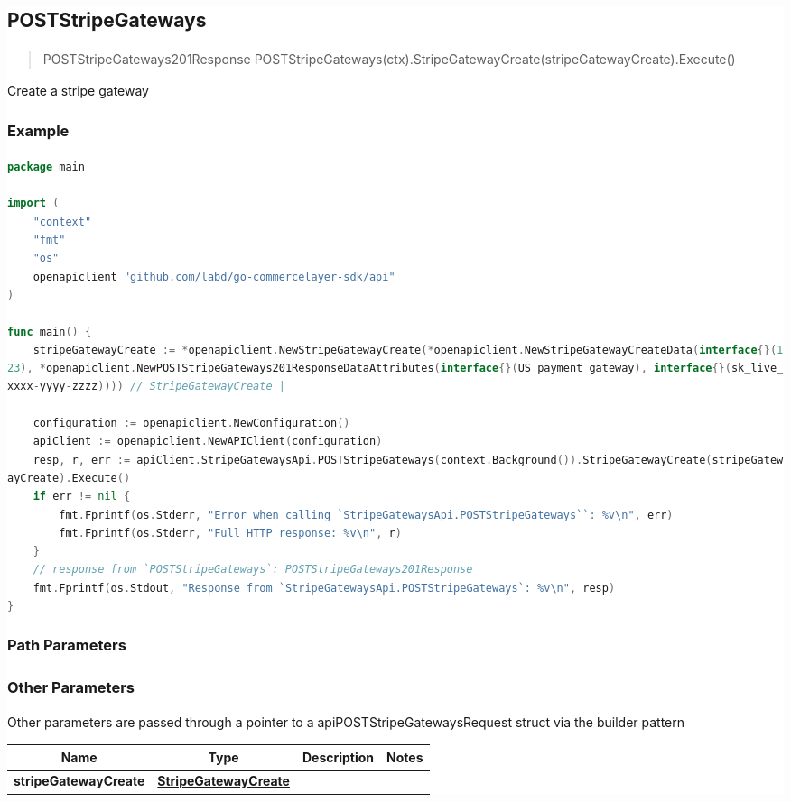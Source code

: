 
## POSTStripeGateways

> POSTStripeGateways201Response POSTStripeGateways(ctx).StripeGatewayCreate(stripeGatewayCreate).Execute()

Create a stripe gateway



### Example

```go
package main

import (
    "context"
    "fmt"
    "os"
    openapiclient "github.com/labd/go-commercelayer-sdk/api"
)

func main() {
    stripeGatewayCreate := *openapiclient.NewStripeGatewayCreate(*openapiclient.NewStripeGatewayCreateData(interface{}(123), *openapiclient.NewPOSTStripeGateways201ResponseDataAttributes(interface{}(US payment gateway), interface{}(sk_live_xxxx-yyyy-zzzz)))) // StripeGatewayCreate | 

    configuration := openapiclient.NewConfiguration()
    apiClient := openapiclient.NewAPIClient(configuration)
    resp, r, err := apiClient.StripeGatewaysApi.POSTStripeGateways(context.Background()).StripeGatewayCreate(stripeGatewayCreate).Execute()
    if err != nil {
        fmt.Fprintf(os.Stderr, "Error when calling `StripeGatewaysApi.POSTStripeGateways``: %v\n", err)
        fmt.Fprintf(os.Stderr, "Full HTTP response: %v\n", r)
    }
    // response from `POSTStripeGateways`: POSTStripeGateways201Response
    fmt.Fprintf(os.Stdout, "Response from `StripeGatewaysApi.POSTStripeGateways`: %v\n", resp)
}
```

### Path Parameters



### Other Parameters

Other parameters are passed through a pointer to a apiPOSTStripeGatewaysRequest struct via the builder pattern


Name | Type | Description  | Notes
------------- | ------------- | ------------- | -------------
 **stripeGatewayCreate** | [**StripeGatewayCreate**](StripeGatewayCreate.md) |  | 
